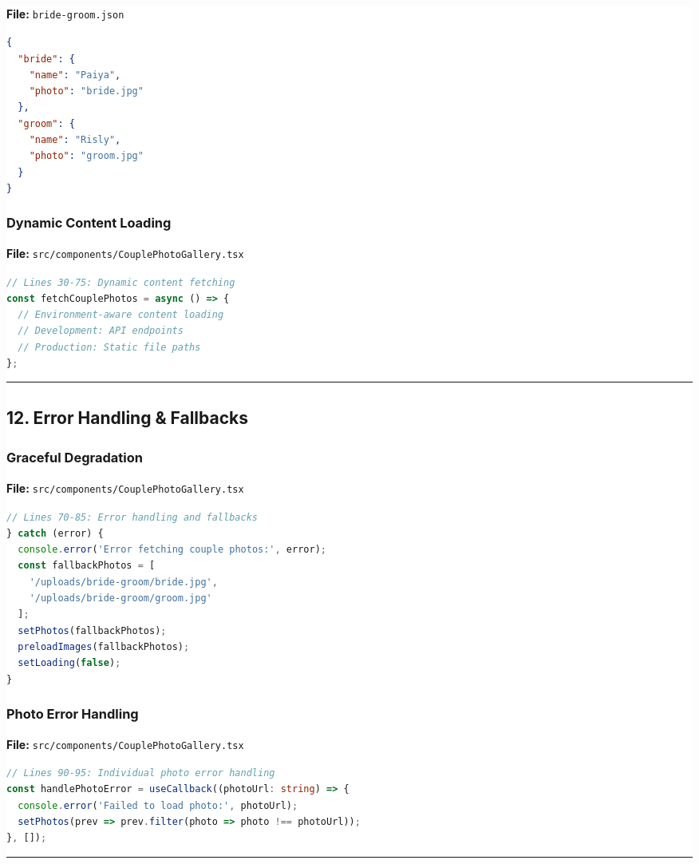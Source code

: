 **File:** `bride-groom.json`
```json
{
  "bride": {
    "name": "Paiya",
    "photo": "bride.jpg"
  },
  "groom": {
    "name": "Risly",
    "photo": "groom.jpg"
  }
}
```

### Dynamic Content Loading
**File:** `src/components/CouplePhotoGallery.tsx`
```typescript
// Lines 30-75: Dynamic content fetching
const fetchCouplePhotos = async () => {
  // Environment-aware content loading
  // Development: API endpoints
  // Production: Static file paths
};
```

---

## 12. Error Handling & Fallbacks

### Graceful Degradation
**File:** `src/components/CouplePhotoGallery.tsx`
```typescript
// Lines 70-85: Error handling and fallbacks
} catch (error) {
  console.error('Error fetching couple photos:', error);
  const fallbackPhotos = [
    '/uploads/bride-groom/bride.jpg',
    '/uploads/bride-groom/groom.jpg'
  ];
  setPhotos(fallbackPhotos);
  preloadImages(fallbackPhotos);
  setLoading(false);
}
```

### Photo Error Handling
**File:** `src/components/CouplePhotoGallery.tsx`
```typescript
// Lines 90-95: Individual photo error handling
const handlePhotoError = useCallback((photoUrl: string) => {
  console.error('Failed to load photo:', photoUrl);
  setPhotos(prev => prev.filter(photo => photo !== photoUrl));
}, []);
```

---